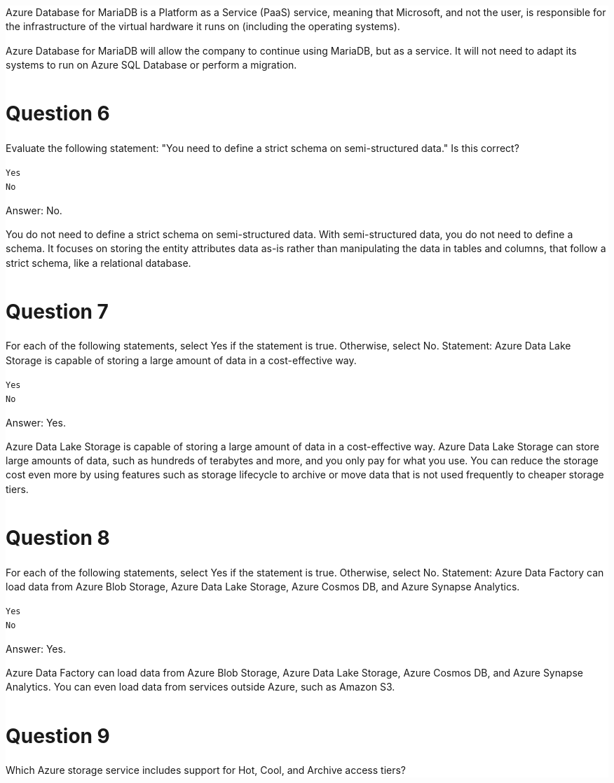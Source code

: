 Azure Database for MariaDB is a Platform as a Service (PaaS) service, meaning that Microsoft, and not the user, is responsible for the infrastructure of the virtual hardware it runs on (including the operating systems).

Azure Database for MariaDB will allow the company to continue using MariaDB, but as a service. It will not need to adapt its systems to run on Azure SQL Database or perform a migration.


# Question 6
Evaluate the following statement: "You need to define a strict schema on semi-structured data." Is this correct?

    Yes
    No

Answer: No.

You do not need to define a strict schema on semi-structured data. With semi-structured data, you do not need to define a schema. It focuses on storing the entity attributes data as-is rather than manipulating the data in tables and columns, that follow a strict schema, like a relational database.




# Question 7
For each of the following statements, select Yes if the statement is true. Otherwise, select No. Statement: Azure Data Lake Storage is capable of storing a large amount of data in a cost-effective way.

    Yes
    No

Answer: Yes.

Azure Data Lake Storage is capable of storing a large amount of data in a cost-effective way. Azure Data Lake Storage can store large amounts of data, such as hundreds of terabytes and more, and you only pay for what you use. You can reduce the storage cost even more by using features such as storage lifecycle to archive or move data that is not used frequently to cheaper storage tiers.

# Question 8
For each of the following statements, select Yes if the statement is true. Otherwise, select No. Statement: Azure Data Factory can load data from Azure Blob Storage, Azure Data Lake Storage, Azure Cosmos DB, and Azure Synapse Analytics.

    Yes
    No

Answer: Yes.

Azure Data Factory can load data from Azure Blob Storage, Azure Data Lake Storage, Azure Cosmos DB, and Azure Synapse Analytics. You can even load data from services outside Azure, such as Amazon S3.


# Question 9
Which Azure storage service includes support for Hot, Cool, and Archive access tiers?
